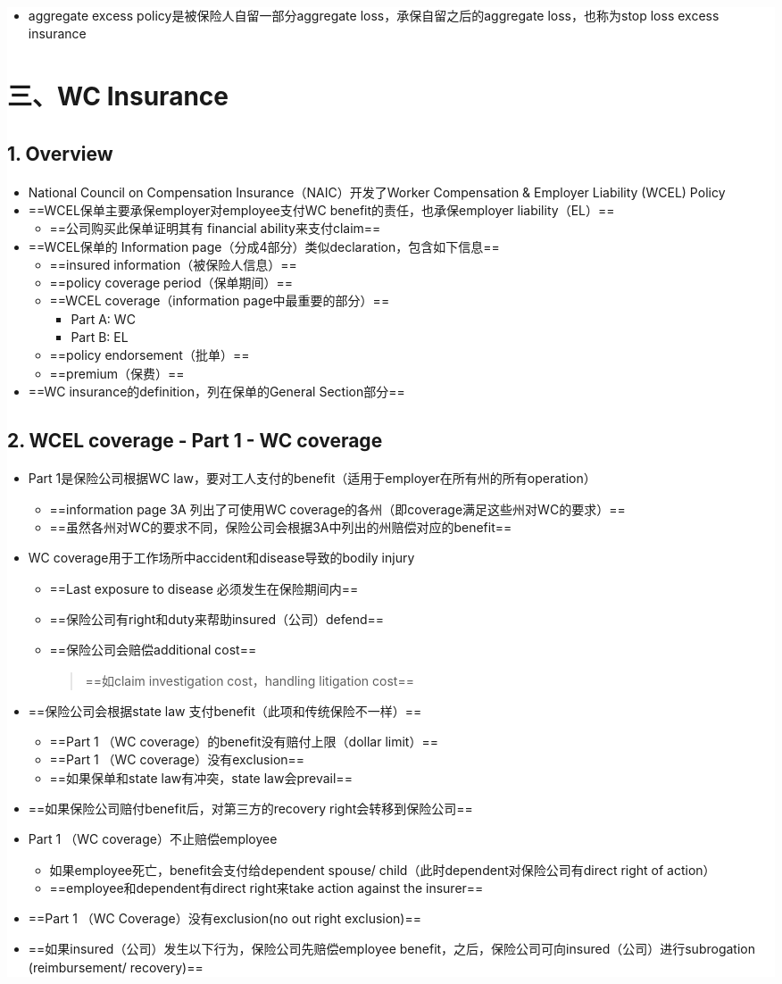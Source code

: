   

- aggregate excess policy是被保险人自留一部分aggregate loss，承保自留之后的aggregate loss，也称为stop loss excess insurance

# 三、WC Insurance

## 1. Overview

- National Council on Compensation Insurance（NAIC）开发了Worker Compensation & Employer Liability (WCEL) Policy
- ==WCEL保单主要承保employer对employee支付WC benefit的责任，也承保employer liability（EL）==
  - ==公司购买此保单证明其有 financial ability来支付claim==
- ==WCEL保单的 Information page（分成4部分）类似declaration，包含如下信息==
  - ==insured information（被保险人信息）==
  - ==policy coverage period（保单期间）==
  - ==WCEL coverage（information page中最重要的部分）==
    - Part A: WC
    - Part B: EL
  - ==policy endorsement（批单）==
  - ==premium（保费）==
- ==WC insurance的definition，列在保单的General Section部分==

## 2. WCEL coverage - Part 1 - WC coverage

- Part 1是保险公司根据WC law，要对工人支付的benefit（适用于employer在所有州的所有operation）
  
  - ==information page 3A 列出了可使用WC coverage的各州（即coverage满足这些州对WC的要求）==
  - ==虽然各州对WC的要求不同，保险公司会根据3A中列出的州赔偿对应的benefit==
  
- WC coverage用于工作场所中accident和disease导致的bodily injury
  - ==Last exposure to disease 必须发生在保险期间内==
  
  - ==保险公司有right和duty来帮助insured（公司）defend==
  
  - ==保险公司会赔偿additional cost==
  
    > ==如claim investigation cost，handling litigation cost==
  
- ==保险公司会根据state law 支付benefit（此项和传统保险不一样）==
  
  - ==Part 1 （WC coverage）的benefit没有赔付上限（dollar limit）==
  - ==Part 1 （WC coverage）没有exclusion==
  - ==如果保单和state law有冲突，state law会prevail==
  
- ==如果保险公司赔付benefit后，对第三方的recovery right会转移到保险公司==

- Part 1 （WC coverage）不止赔偿employee

  - 如果employee死亡，benefit会支付给dependent spouse/ child（此时dependent对保险公司有direct right of action）
  - ==employee和dependent有direct right来take action against the insurer==

- ==Part 1 （WC Coverage）没有exclusion(no out right exclusion)==

- ==如果insured（公司）发生以下行为，保险公司先赔偿employee benefit，之后，保险公司可向insured（公司）进行subrogation (reimbursement/ recovery)==
  